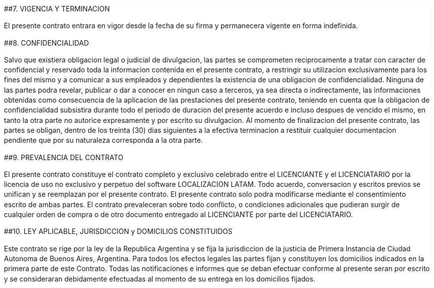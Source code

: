 ##7.	VIGENCIA Y TERMINACION

El presente contrato entrara en vigor desde la fecha de su firma y permanecera vigente en forma indefinida.

##8.	CONFIDENCIALIDAD

Salvo que existiera obligacion legal o judicial de divulgacion, las partes se comprometen reciprocamente a tratar con caracter de confidencial y reservado toda la informacion contenida en el presente contrato, a restringir su utilizacion exclusivamente para los fines del mismo y a comunicar a sus empleados y dependientes la existencia de una obligacion de confidencialidad. Ninguna de las partes podra revelar, publicar o dar a conocer en ningun caso a terceros, ya sea directa o indirectamente, las informaciones obtenidas como consecuencia de la aplicacion de las prestaciones del presente contrato, teniendo en cuenta que la obligacion de confidencialidad subsistira durante todo el periodo de duracion del presente acuerdo e incluso despues de vencido el mismo, en tanto la otra parte no autorice expresamente y por escrito su divulgacion. Al momento de finalizacion del presente contrato, las partes se obligan, dentro de los treinta (30) dias siguientes a la efectiva terminacion a restituir cualquier documentacion pendiente que por su naturaleza corresponda a la otra parte.

##9.	PREVALENCIA DEL CONTRATO

El presente contrato constituye el contrato completo y exclusivo celebrado entre el LICENCIANTE y el LICENCIATARIO por la licencia de uso no exclusivo y perpetuo del software LOCALIZACION LATAM. Todo acuerdo, conversacion y escritos previos se unifican y se reemplazan por el presente contrato. El presente contrato solo podra modificarse mediante el consentimiento escrito de ambas partes. El contrato prevaleceran sobre todo conflicto, o condiciones adicionales que pudieran surgir de cualquier orden de compra o de otro documento entregado al LICENCIANTE por parte del LICENCIATARIO.

##10.	LEY APLICABLE, JURISDICCION y DOMICILIOS CONSTITUIDOS

Este contrato se rige por la ley de la Republica Argentina  y se fija la jurisdiccion de la justicia de Primera Instancia de Ciudad Autonoma de Buenos Aires, Argentina.  Para todos los efectos legales las partes fijan y constituyen los domicilios indicados en la primera parte de este Contrato. Todas las notificaciones e informes que se deban efectuar conforme al presente seran por escrito y se consideraran debidamente efectuadas al momento de su entrega en los domicilios fijados.
